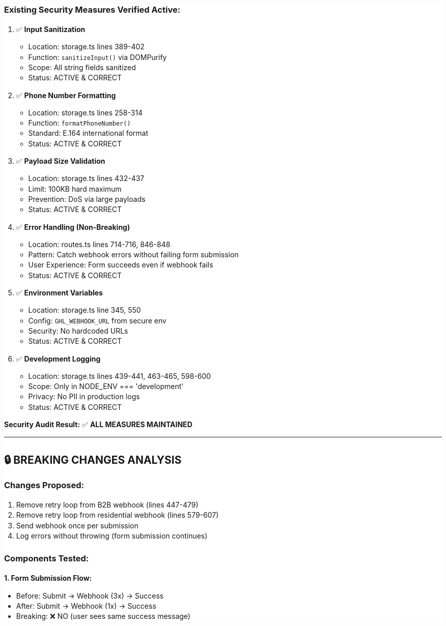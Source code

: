 ### **Existing Security Measures Verified Active:**

1. ✅ **Input Sanitization**
   - Location: storage.ts lines 389-402
   - Function: `sanitizeInput()` via DOMPurify
   - Scope: All string fields sanitized
   - Status: ACTIVE & CORRECT

2. ✅ **Phone Number Formatting**
   - Location: storage.ts lines 258-314
   - Function: `formatPhoneNumber()`
   - Standard: E.164 international format
   - Status: ACTIVE & CORRECT

3. ✅ **Payload Size Validation**
   - Location: storage.ts lines 432-437
   - Limit: 100KB hard maximum
   - Prevention: DoS via large payloads
   - Status: ACTIVE & CORRECT

4. ✅ **Error Handling (Non-Breaking)**
   - Location: routes.ts lines 714-716, 846-848
   - Pattern: Catch webhook errors without failing form submission
   - User Experience: Form succeeds even if webhook fails
   - Status: ACTIVE & CORRECT

5. ✅ **Environment Variables**
   - Location: storage.ts line 345, 550
   - Config: `GHL_WEBHOOK_URL` from secure env
   - Security: No hardcoded URLs
   - Status: ACTIVE & CORRECT

6. ✅ **Development Logging**
   - Location: storage.ts lines 439-441, 463-465, 598-600
   - Scope: Only in NODE_ENV === 'development'
   - Privacy: No PII in production logs
   - Status: ACTIVE & CORRECT

**Security Audit Result:** ✅ **ALL MEASURES MAINTAINED**

---

## 🔒 BREAKING CHANGES ANALYSIS

### **Changes Proposed:**

1. Remove retry loop from B2B webhook (lines 447-479)
2. Remove retry loop from residential webhook (lines 579-607)
3. Send webhook once per submission
4. Log errors without throwing (form submission continues)

### **Components Tested:**

**1. Form Submission Flow:**
- Before: Submit → Webhook (3x) → Success
- After: Submit → Webhook (1x) → Success
- Breaking: ❌ NO (user sees same success message)
